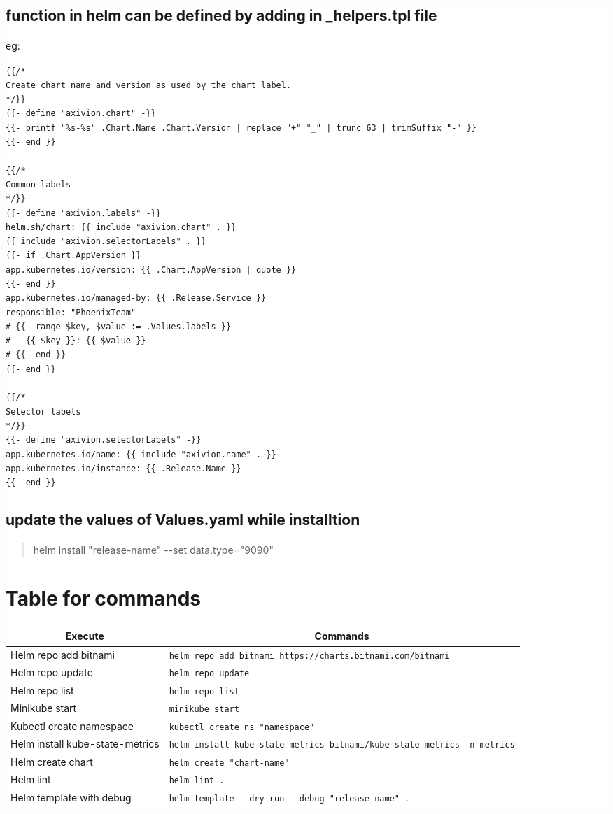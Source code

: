 ## function in helm can be defined by adding in _helpers.tpl file 

eg: 
```
{{/*
Create chart name and version as used by the chart label.
*/}}
{{- define "axivion.chart" -}}
{{- printf "%s-%s" .Chart.Name .Chart.Version | replace "+" "_" | trunc 63 | trimSuffix "-" }}
{{- end }}

{{/*
Common labels
*/}}
{{- define "axivion.labels" -}}
helm.sh/chart: {{ include "axivion.chart" . }}
{{ include "axivion.selectorLabels" . }}
{{- if .Chart.AppVersion }}
app.kubernetes.io/version: {{ .Chart.AppVersion | quote }}
{{- end }}
app.kubernetes.io/managed-by: {{ .Release.Service }}
responsible: "PhoenixTeam"
# {{- range $key, $value := .Values.labels }}
#   {{ $key }}: {{ $value }}
# {{- end }}
{{- end }}

{{/*
Selector labels
*/}}
{{- define "axivion.selectorLabels" -}}
app.kubernetes.io/name: {{ include "axivion.name" . }}
app.kubernetes.io/instance: {{ .Release.Name }}
{{- end }}

```

## update the values of Values.yaml while installtion

> helm install "release-name" --set data.type="9090" 

# Table for commands

| Execute                                           | Commands |
| ------------------------------------------------- | -------- |
| Helm repo add bitnami                             | `helm repo add bitnami https://charts.bitnami.com/bitnami` |
| Helm repo update                                  | `helm repo update` |
| Helm repo list                                    | `helm repo list` |
| Minikube start                                    | `minikube start` |
| Kubectl create namespace                          | `kubectl create ns "namespace"` |
| Helm install kube-state-metrics                   | `helm install kube-state-metrics bitnami/kube-state-metrics -n metrics` |
| Helm create chart                                 | `helm create "chart-name"` |
| Helm lint                                         | `helm lint .` |
| Helm template with debug                          | `helm template --dry-run --debug "release-name" .` |